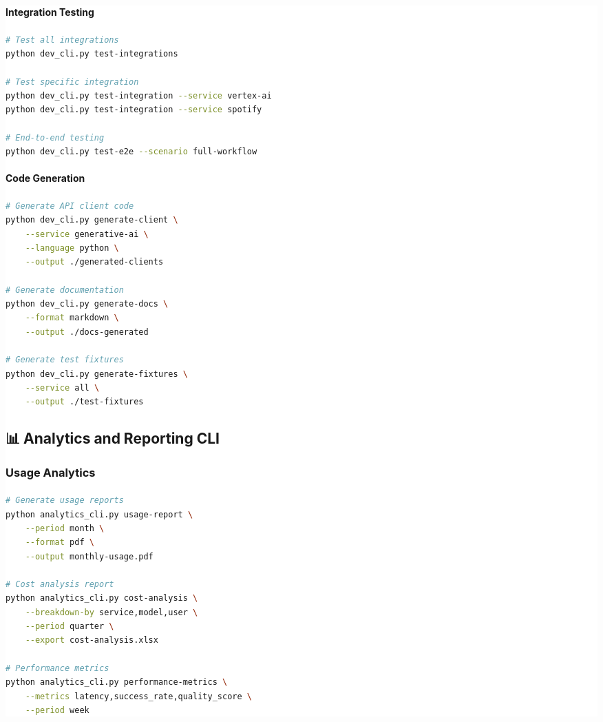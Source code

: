 #### Integration Testing
```bash
# Test all integrations
python dev_cli.py test-integrations

# Test specific integration
python dev_cli.py test-integration --service vertex-ai
python dev_cli.py test-integration --service spotify

# End-to-end testing
python dev_cli.py test-e2e --scenario full-workflow
```

#### Code Generation
```bash
# Generate API client code
python dev_cli.py generate-client \
    --service generative-ai \
    --language python \
    --output ./generated-clients

# Generate documentation
python dev_cli.py generate-docs \
    --format markdown \
    --output ./docs-generated

# Generate test fixtures
python dev_cli.py generate-fixtures \
    --service all \
    --output ./test-fixtures
```

## 📊 Analytics and Reporting CLI

### Usage Analytics
```bash
# Generate usage reports
python analytics_cli.py usage-report \
    --period month \
    --format pdf \
    --output monthly-usage.pdf

# Cost analysis report
python analytics_cli.py cost-analysis \
    --breakdown-by service,model,user \
    --period quarter \
    --export cost-analysis.xlsx

# Performance metrics
python analytics_cli.py performance-metrics \
    --metrics latency,success_rate,quality_score \
    --period week
```
